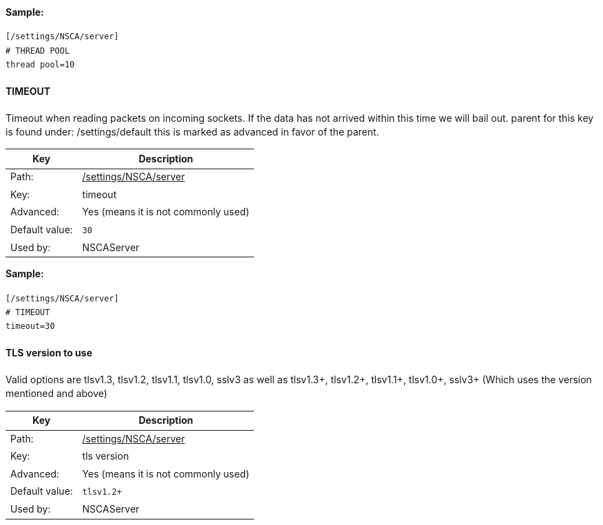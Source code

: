 
**Sample:**

```
[/settings/NSCA/server]
# THREAD POOL
thread pool=10
```



#### TIMEOUT <a id="/settings/NSCA/server/timeout"></a>

Timeout when reading packets on incoming sockets. If the data has not arrived within this time we will bail out. parent for this key is found under: /settings/default this is marked as advanced in favor of the parent.





| Key            | Description                                     |
|----------------|-------------------------------------------------|
| Path:          | [/settings/NSCA/server](#/settings/NSCA/server) |
| Key:           | timeout                                         |
| Advanced:      | Yes (means it is not commonly used)             |
| Default value: | `30`                                            |
| Used by:       | NSCAServer                                      |


**Sample:**

```
[/settings/NSCA/server]
# TIMEOUT
timeout=30
```



#### TLS version to use <a id="/settings/NSCA/server/tls version"></a>

Valid options are tlsv1.3, tlsv1.2, tlsv1.1, tlsv1.0, sslv3 as well as tlsv1.3+, tlsv1.2+, tlsv1.1+, tlsv1.0+, sslv3+ (Which uses the version mentioned and above)





| Key            | Description                                     |
|----------------|-------------------------------------------------|
| Path:          | [/settings/NSCA/server](#/settings/NSCA/server) |
| Key:           | tls version                                     |
| Advanced:      | Yes (means it is not commonly used)             |
| Default value: | `tlsv1.2+`                                      |
| Used by:       | NSCAServer                                      |
